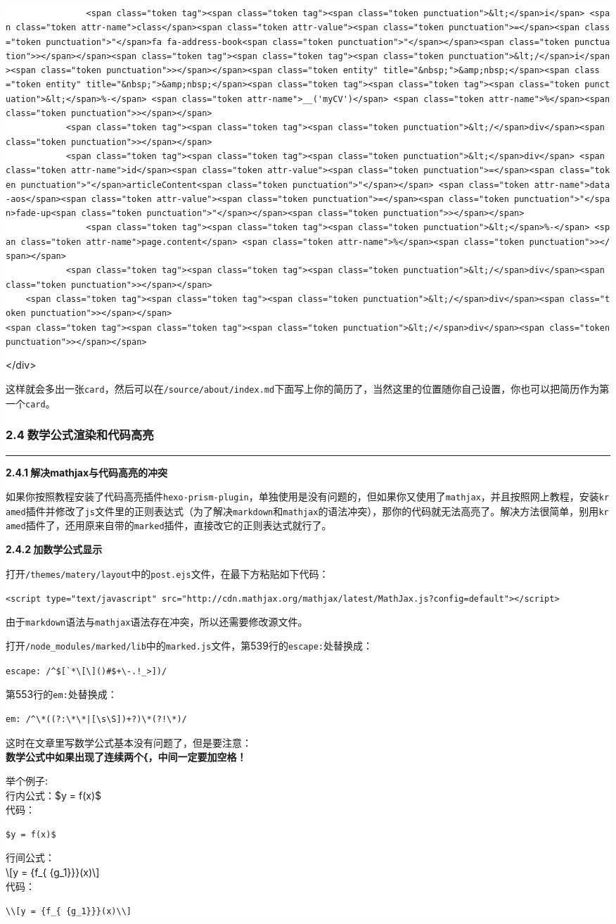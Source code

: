                     <span class="token tag"><span class="token tag"><span class="token punctuation">&lt;</span>i</span> <span class="token attr-name">class</span><span class="token attr-value"><span class="token punctuation">=</span><span class="token punctuation">"</span>fa fa-address-book<span class="token punctuation">"</span></span><span class="token punctuation">></span></span><span class="token tag"><span class="token tag"><span class="token punctuation">&lt;/</span>i</span><span class="token punctuation">></span></span><span class="token entity" title="&nbsp;">&amp;nbsp;</span><span class="token entity" title="&nbsp;">&amp;nbsp;</span><span class="token tag"><span class="token tag"><span class="token punctuation">&lt;</span>%-</span> <span class="token attr-name">__('myCV')</span> <span class="token attr-name">%</span><span class="token punctuation">></span></span>
                <span class="token tag"><span class="token tag"><span class="token punctuation">&lt;/</span>div</span><span class="token punctuation">></span></span>
                <span class="token tag"><span class="token tag"><span class="token punctuation">&lt;</span>div</span> <span class="token attr-name">id</span><span class="token attr-value"><span class="token punctuation">=</span><span class="token punctuation">"</span>articleContent<span class="token punctuation">"</span></span> <span class="token attr-name">data-aos</span><span class="token attr-value"><span class="token punctuation">=</span><span class="token punctuation">"</span>fade-up<span class="token punctuation">"</span></span><span class="token punctuation">></span></span>
                    <span class="token tag"><span class="token tag"><span class="token punctuation">&lt;</span>%-</span> <span class="token attr-name">page.content</span> <span class="token attr-name">%</span><span class="token punctuation">></span></span>
                <span class="token tag"><span class="token tag"><span class="token punctuation">&lt;/</span>div</span><span class="token punctuation">></span></span>
        <span class="token tag"><span class="token tag"><span class="token punctuation">&lt;/</span>div</span><span class="token punctuation">></span></span>
    <span class="token tag"><span class="token tag"><span class="token punctuation">&lt;/</span>div</span><span class="token punctuation">></span></span>
<span class="token tag"><span class="token tag"><span class="token punctuation">&lt;/</span>div</span><span class="token punctuation">></span></span><span aria-hidden="true" class="line-numbers-rows"><span></span><span></span><span></span><span></span><span></span><span></span><span></span><span></span><span></span><span></span><span></span><span></span></span></code></pre>
<p>这样就会多出一张<code>card</code>，然后可以在<code>/source/about/index.md</code>下面写上你的简历了，当然这里的位置随你自己设置，你也可以把简历作为第一个<code>card</code>。</p>
<h3 id="2-4-数学公式渲染和代码高亮"><a href="#2-4-数学公式渲染和代码高亮" class="headerlink" title="2.4 数学公式渲染和代码高亮"></a>2.4 数学公式渲染和代码高亮</h3><hr>
<p><strong>2.4.1 解决mathjax与代码高亮的冲突</strong></p>
<p>如果你按照教程安装了代码高亮插件<code>hexo-prism-plugin</code>，单独使用是没有问题的，但如果你又使用了<code>mathjax</code>，并且按照网上教程，安装<code>kramed</code>插件并修改了<code>js</code>文件里的正则表达式（为了解决<code>markdown</code>和<code>mathjax</code>的语法冲突），那你的代码就无法高亮了。解决方法很简单，别用<code>kramed</code>插件了，还用原来自带的<code>marked</code>插件，直接改它的正则表达式就行了。</p>
<p><strong>2.4.2 加数学公式显示</strong></p>
<p>打开<code>/themes/matery/layout</code>中的<code>post.ejs</code>文件，在最下方粘贴如下代码：</p>
<pre class="line-numbers language-javascript"><code class="language-javascript"><span class="token operator">&lt;</span>script type<span class="token operator">=</span><span class="token string">"text/javascript"</span> src<span class="token operator">=</span><span class="token string">"http://cdn.mathjax.org/mathjax/latest/MathJax.js?config=default"</span><span class="token operator">></span><span class="token operator">&lt;</span><span class="token operator">/</span>script<span class="token operator">></span><span aria-hidden="true" class="line-numbers-rows"><span></span></span></code></pre>
<p>由于<code>markdown</code>语法与<code>mathjax</code>语法存在冲突，所以还需要修改源文件。</p>
<p>打开<code>/node_modules/marked/lib</code>中的<code>marked.js</code>文件，第539行的<code>escape:</code>处替换成：</p>
<pre class="line-numbers language-js"><code class="language-js">escape<span class="token punctuation">:</span> <span class="token regex">/^$[`*\[\]()#$+\-.!_>])/</span><span aria-hidden="true" class="line-numbers-rows"><span></span></span></code></pre>
<p>第553行的<code>em:</code>处替换成：</p>
<pre class="line-numbers language-js"><code class="language-js">em<span class="token punctuation">:</span> <span class="token regex">/^\*((?:\*\*|[\s\S])+?)\*(?!\*)/</span><span aria-hidden="true" class="line-numbers-rows"><span></span></span></code></pre>
<p>这时在文章里写数学公式基本没有问题了，但是要注意：<br><strong>数学公式中如果出现了连续两个{，中间一定要加空格！</strong></p>
<p>举个例子:<br>行内公式：$y = f(x)$<br>代码：</p>
<pre class="line-numbers language-tex"><code class="language-tex">$y = f(x)$<span aria-hidden="true" class="line-numbers-rows"><span></span></span></code></pre>
<p>行间公式：<br>\[y = {f_{ {g_1}}}(x)\]<br>代码：</p>
<pre class="line-numbers language-tex"><code class="language-tex">\\[y = {f_{ {g_1}}}(x)\\]<span aria-hidden="true" class="line-numbers-rows"><span></span></span></code></pre>